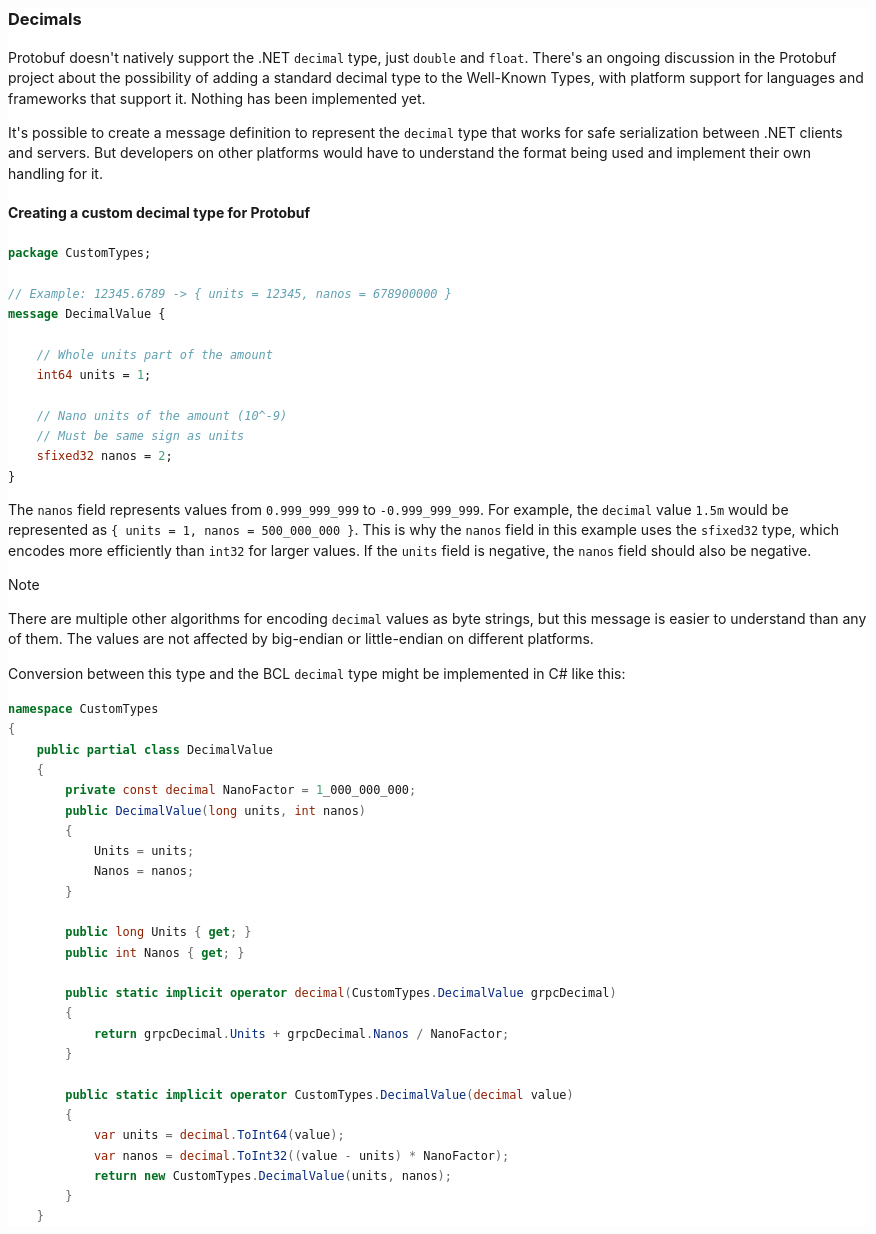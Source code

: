 ### Decimals

Protobuf doesn't natively support the .NET `decimal` type, just `double` and `float`. There's an ongoing discussion in the Protobuf project about the possibility of adding a standard decimal type to the Well-Known Types, with platform support for languages and frameworks that support it. Nothing has been implemented yet.

It's possible to create a message definition to represent the `decimal` type that works for safe serialization between .NET clients and servers. But developers on other platforms would have to understand the format being used and implement their own handling for it.

#### Creating a custom decimal type for Protobuf

```protobuf
package CustomTypes;

// Example: 12345.6789 -> { units = 12345, nanos = 678900000 }
message DecimalValue {

    // Whole units part of the amount
    int64 units = 1;

    // Nano units of the amount (10^-9)
    // Must be same sign as units
    sfixed32 nanos = 2;
}
```

The `nanos` field represents values from `0.999_999_999` to `-0.999_999_999`. For example, the `decimal` value `1.5m` would be represented as `{ units = 1, nanos = 500_000_000 }`. This is why the `nanos` field in this example uses the `sfixed32` type, which encodes more efficiently than `int32` for larger values. If the `units` field is negative, the `nanos` field should also be negative.

> [!NOTE]
> There are multiple other algorithms for encoding `decimal` values as byte strings, but this message is easier to understand than any of them. The values are not affected by big-endian or little-endian on different platforms.

Conversion between this type and the BCL `decimal` type might be implemented in C# like this:

```csharp
namespace CustomTypes
{
    public partial class DecimalValue
    {
        private const decimal NanoFactor = 1_000_000_000;
        public DecimalValue(long units, int nanos)
        {
            Units = units;
            Nanos = nanos;
        }

        public long Units { get; }
        public int Nanos { get; }

        public static implicit operator decimal(CustomTypes.DecimalValue grpcDecimal)
        {
            return grpcDecimal.Units + grpcDecimal.Nanos / NanoFactor;
        }

        public static implicit operator CustomTypes.DecimalValue(decimal value)
        {
            var units = decimal.ToInt64(value);
            var nanos = decimal.ToInt32((value - units) * NanoFactor);
            return new CustomTypes.DecimalValue(units, nanos);
        }
    }
```